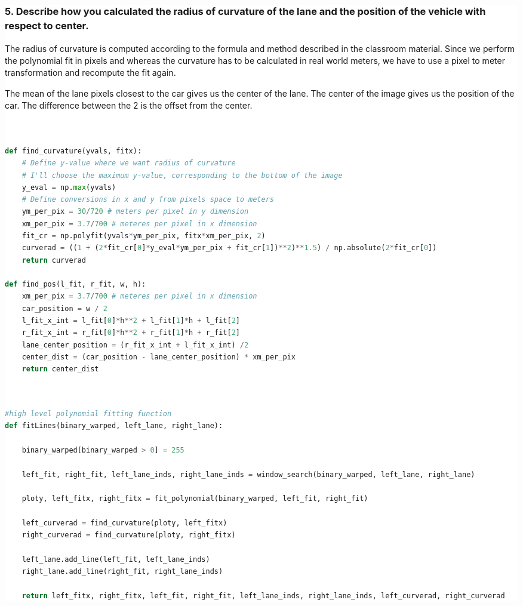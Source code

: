 
### 5. Describe how you calculated the radius of curvature of the lane and the position of the vehicle with respect to center.

The radius of curvature is computed according to the formula and method described in the classroom material. Since we perform the polynomial fit in pixels and whereas the curvature has to be calculated in real world meters, we have to use a pixel to meter transformation and recompute the fit again.

The mean of the lane pixels closest to the car gives us the center of the lane. The center of the image gives us the position of the car. The difference between the 2 is the offset from the center.



```python


def find_curvature(yvals, fitx):
    # Define y-value where we want radius of curvature
    # I'll choose the maximum y-value, corresponding to the bottom of the image
    y_eval = np.max(yvals)
    # Define conversions in x and y from pixels space to meters
    ym_per_pix = 30/720 # meters per pixel in y dimension
    xm_per_pix = 3.7/700 # meteres per pixel in x dimension
    fit_cr = np.polyfit(yvals*ym_per_pix, fitx*xm_per_pix, 2)
    curverad = ((1 + (2*fit_cr[0]*y_eval*ym_per_pix + fit_cr[1])**2)**1.5) / np.absolute(2*fit_cr[0])
    return curverad

def find_pos(l_fit, r_fit, w, h):
    xm_per_pix = 3.7/700 # meteres per pixel in x dimension
    car_position = w / 2
    l_fit_x_int = l_fit[0]*h**2 + l_fit[1]*h + l_fit[2]
    r_fit_x_int = r_fit[0]*h**2 + r_fit[1]*h + r_fit[2]
    lane_center_position = (r_fit_x_int + l_fit_x_int) /2
    center_dist = (car_position - lane_center_position) * xm_per_pix
    return center_dist


```


```python


#high level polynomial fitting function
def fitLines(binary_warped, left_lane, right_lane):
       
    binary_warped[binary_warped > 0] = 255
    
    left_fit, right_fit, left_lane_inds, right_lane_inds = window_search(binary_warped, left_lane, right_lane)
    
    ploty, left_fitx, right_fitx = fit_polynomial(binary_warped, left_fit, right_fit)

    left_curverad = find_curvature(ploty, left_fitx)
    right_curverad = find_curvature(ploty, right_fitx)

    left_lane.add_line(left_fit, left_lane_inds)
    right_lane.add_line(right_fit, right_lane_inds)

    return left_fitx, right_fitx, left_fit, right_fit, left_lane_inds, right_lane_inds, left_curverad, right_curverad


```
